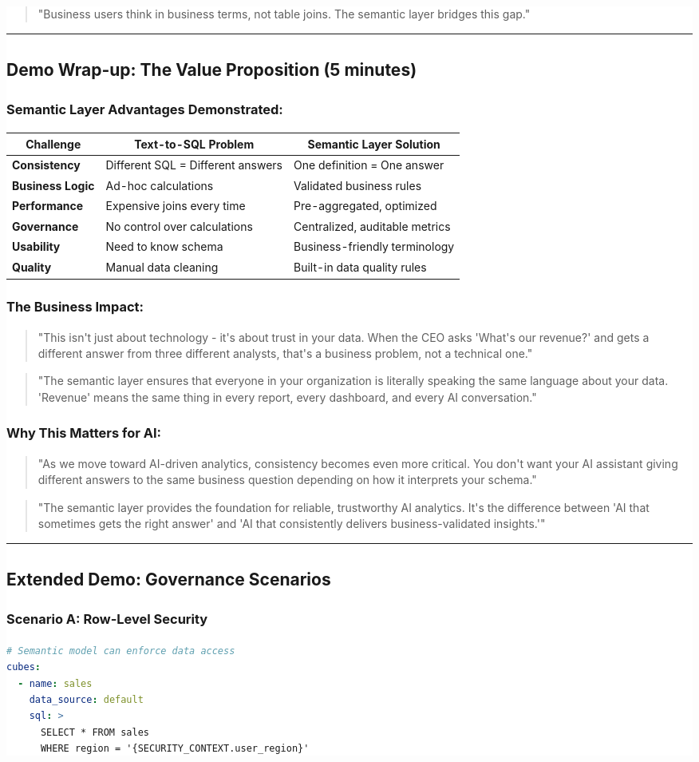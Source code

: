 > "Business users think in business terms, not table joins. The semantic layer bridges this gap."

---

## **Demo Wrap-up: The Value Proposition (5 minutes)**

### **Semantic Layer Advantages Demonstrated:**

| Challenge | Text-to-SQL Problem | Semantic Layer Solution |
|-----------|-------------------|----------------------|
| **Consistency** | Different SQL = Different answers | One definition = One answer |
| **Business Logic** | Ad-hoc calculations | Validated business rules |
| **Performance** | Expensive joins every time | Pre-aggregated, optimized |
| **Governance** | No control over calculations | Centralized, auditable metrics |
| **Usability** | Need to know schema | Business-friendly terminology |
| **Quality** | Manual data cleaning | Built-in data quality rules |

### **The Business Impact:**

> "This isn't just about technology - it's about trust in your data. When the CEO asks 'What's our revenue?' and gets a different answer from three different analysts, that's a business problem, not a technical one."

> "The semantic layer ensures that everyone in your organization is literally speaking the same language about your data. 'Revenue' means the same thing in every report, every dashboard, and every AI conversation."

### **Why This Matters for AI:**

> "As we move toward AI-driven analytics, consistency becomes even more critical. You don't want your AI assistant giving different answers to the same business question depending on how it interprets your schema."

> "The semantic layer provides the foundation for reliable, trustworthy AI analytics. It's the difference between 'AI that sometimes gets the right answer' and 'AI that consistently delivers business-validated insights.'"

---

## **Extended Demo: Governance Scenarios**

### **Scenario A: Row-Level Security**
```yaml
# Semantic model can enforce data access
cubes:
  - name: sales
    data_source: default
    sql: >
      SELECT * FROM sales 
      WHERE region = '{SECURITY_CONTEXT.user_region}'
```

